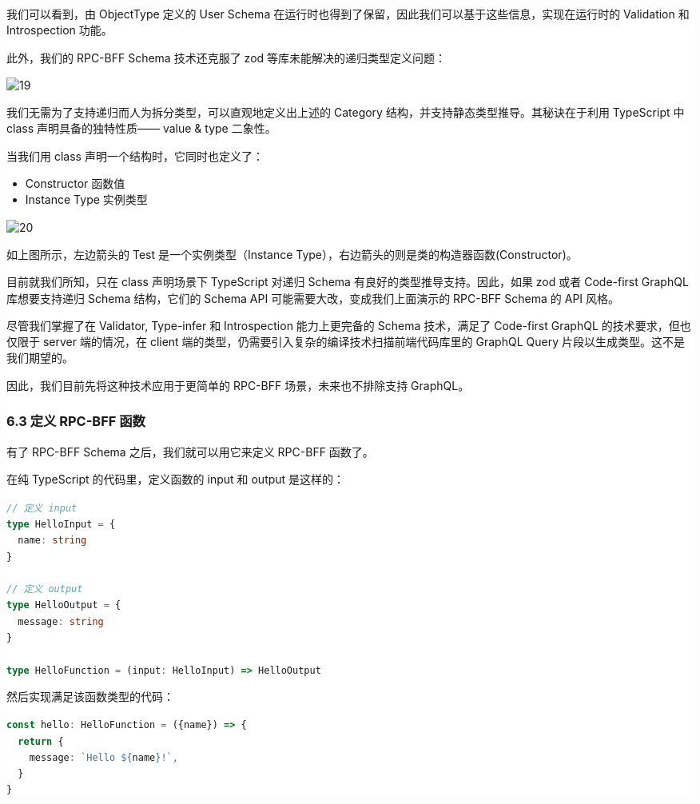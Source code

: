 我们可以看到，由 ObjectType 定义的 User Schema 在运行时也得到了保留，因此我们可以基于这些信息，实现在运行时的 Validation 和 Introspection 功能。

此外，我们的 RPC-BFF Schema 技术还克服了 zod 等库未能解决的递归类型定义问题：

![19](http://file.uzykj.com/20231113135445.png)

我们无需为了支持递归而人为拆分类型，可以直观地定义出上述的 Category 结构，并支持静态类型推导。其秘诀在于利用 TypeScript 中 class 声明具备的独特性质—— value & type 二象性。

当我们用 class 声明一个结构时，它同时也定义了：

- Constructor 函数值
- Instance Type 实例类型

![20](http://file.uzykj.com/20231113135450.png)

如上图所示，左边箭头的 Test 是一个实例类型（Instance Type），右边箭头的则是类的构造器函数(Constructor)。

目前就我们所知，只在 class 声明场景下 TypeScript 对递归 Schema 有良好的类型推导支持。因此，如果 zod 或者 Code-first GraphQL 库想要支持递归 Schema 结构，它们的 Schema API
可能需要大改，变成我们上面演示的 RPC-BFF Schema 的 API 风格。

尽管我们掌握了在 Validator, Type-infer 和 Introspection 能力上更完备的 Schema 技术，满足了 Code-first GraphQL 的技术要求，但也仅限于 server 端的情况，在 client
端的类型，仍需要引入复杂的编译技术扫描前端代码库里的 GraphQL Query 片段以生成类型。这不是我们期望的。

因此，我们目前先将这种技术应用于更简单的 RPC-BFF 场景，未来也不排除支持 GraphQL。

### 6.3 定义 RPC-BFF 函数

有了 RPC-BFF Schema 之后，我们就可以用它来定义 RPC-BFF 函数了。

在纯 TypeScript 的代码里，定义函数的 input 和 output 是这样的：

```ts
// 定义 input
type HelloInput = {
  name: string
}

// 定义 output
type HelloOutput = {
  message: string
}

type HelloFunction = (input: HelloInput) => HelloOutput
```

然后实现满足该函数类型的代码：

```ts
const hello: HelloFunction = ({name}) => {
  return {
    message: `Hello ${name}!`,
  }
}
```
